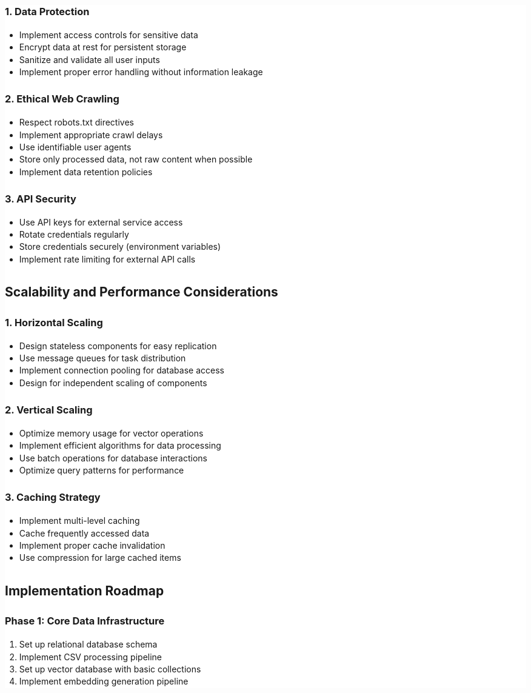 ### 1. Data Protection

- Implement access controls for sensitive data
- Encrypt data at rest for persistent storage
- Sanitize and validate all user inputs
- Implement proper error handling without information leakage

### 2. Ethical Web Crawling

- Respect robots.txt directives
- Implement appropriate crawl delays
- Use identifiable user agents
- Store only processed data, not raw content when possible
- Implement data retention policies

### 3. API Security

- Use API keys for external service access
- Rotate credentials regularly
- Store credentials securely (environment variables)
- Implement rate limiting for external API calls

## Scalability and Performance Considerations

### 1. Horizontal Scaling

- Design stateless components for easy replication
- Use message queues for task distribution
- Implement connection pooling for database access
- Design for independent scaling of components

### 2. Vertical Scaling

- Optimize memory usage for vector operations
- Implement efficient algorithms for data processing
- Use batch operations for database interactions
- Optimize query patterns for performance

### 3. Caching Strategy

- Implement multi-level caching
- Cache frequently accessed data
- Implement proper cache invalidation
- Use compression for large cached items

## Implementation Roadmap

### Phase 1: Core Data Infrastructure

1. Set up relational database schema
2. Implement CSV processing pipeline
3. Set up vector database with basic collections
4. Implement embedding generation pipeline
